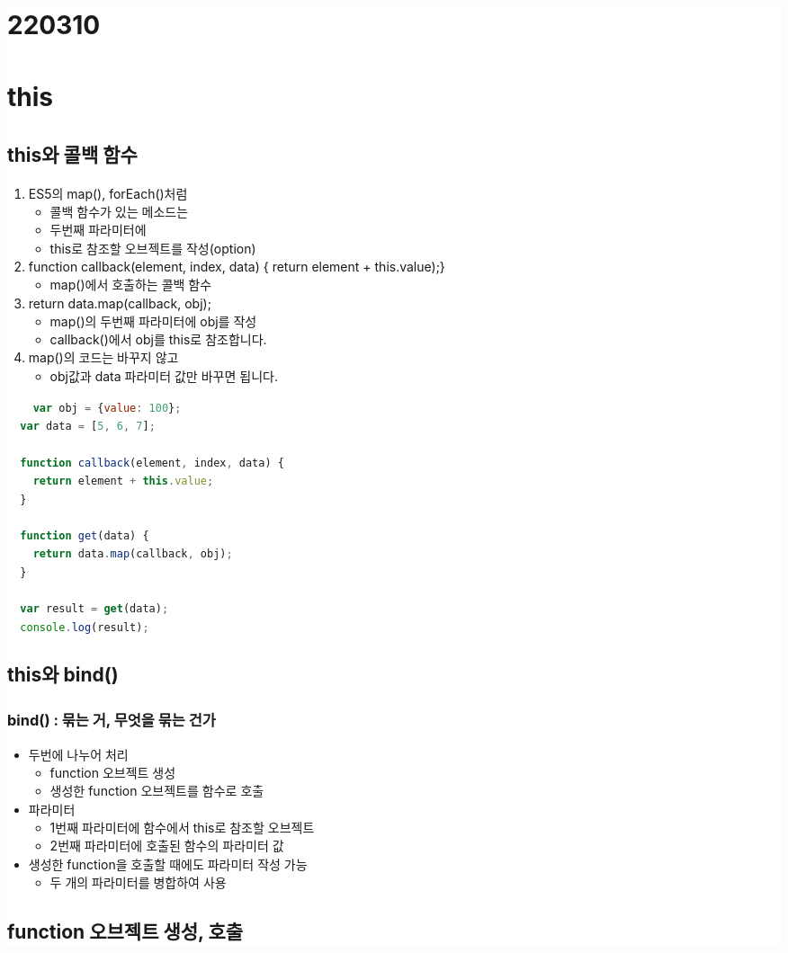 # 220310

# this

## this와 콜백 함수

1. ES5의 map(), forEach()처럼
    - 콜백 함수가 있는 메소드는
    - 두번째 파라미터에
    - this로 참조할 오브젝트를 작성(option)
2. function callback(element, index, data) { return element + this.value);}
    - map()에서 호출하는 콜백 함수
3. return data.map(callback, obj);
    - map()의 두번째 파라미터에 obj를 작성
    - callback()에서 obj를 this로 참조합니다.
4. map()의 코드는 바꾸지 않고
    - obj값과 data 파라미터 값만 바꾸면 됩니다.

```jsx
	var obj = {value: 100};
  var data = [5, 6, 7];

  function callback(element, index, data) {
    return element + this.value;
  }

  function get(data) {
    return data.map(callback, obj);
  }

  var result = get(data);
  console.log(result);
```

## this와 bind()

### bind() : 묶는 거, 무엇을 묶는 건가

- 두번에 나누어 처리
    - function 오브젝트 생성
    - 생성한 function 오브젝트를 함수로 호출
- 파라미터
    - 1번째 파라미터에 함수에서 this로 참조할 오브젝트
    - 2번째 파라미터에 호출된 함수의 파라미터 값
- 생성한 function을 호출할 때에도 파라미터 작성 가능
    - 두 개의 파라미터를 병합하여 사용

## function 오브젝트 생성, 호출
